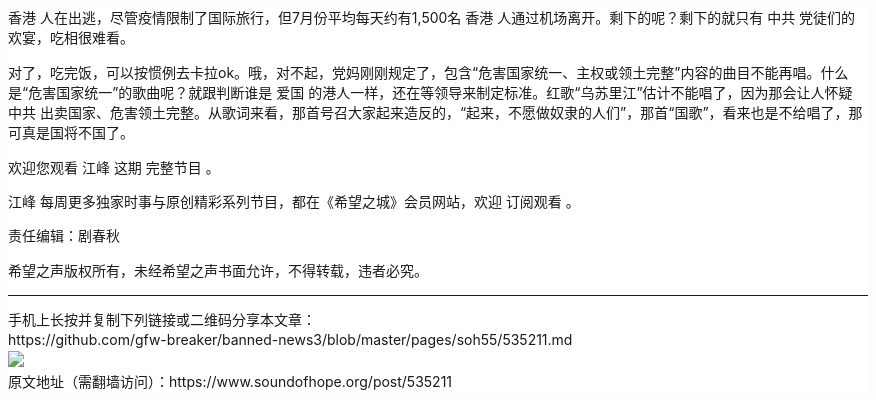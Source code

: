   <ok href="/term/1043">
   香港
  </ok>
  人在出逃，尽管疫情限制了国际旅行，但7月份平均每天约有1,500名
  <ok href="/term/1043">
   香港
  </ok>
  人通过机场离开。剩下的呢？剩下的就只有
  <ok href="/term/1059">
   中共
  </ok>
  党徒们的欢宴，吃相很难看。
 </p>
 <div class="AD_Embed__Wrap-sc-1xslmin-0 igMuqX module desktop">
  <div>
  </div>
 </div>
 <p>
  对了，吃完饭，可以按惯例去卡拉ok。哦，对不起，党妈刚刚规定了，包含“危害国家统一、主权或领土完整”内容的曲目不能再唱。什么是“危害国家统一”的歌曲呢？就跟判断谁是
  <ok href="/term/2916">
   爱国
  </ok>
  的港人一样，还在等领导来制定标准。红歌“乌苏里江”估计不能唱了，因为那会让人怀疑
  <ok href="/term/1059">
   中共
  </ok>
  出卖国家、危害领土完整。从歌词来看，那首号召大家起来造反的，“起来，不愿做奴隶的人们”，那首“国歌”，看来也是不给唱了，那可真是国将不国了。
 </p>
 <p>
  欢迎您观看
  <ok href="/term/3461">
   江峰
  </ok>
  这期
  <ok href="https://youtu.be/Vd0D1v1zWrk">
   完整节目
  </ok>
  。
 </p>
 <p>
  <ok href="https://www.soundofhope.org/term/3461">
   江峰
  </ok>
  每周更多独家时事与原创精彩系列节目，都在《希望之城》会员网站，欢迎
  <ok href="https://landofhope.tv/jiangfeng">
   订阅观看
  </ok>
  。
 </p>
 <p class="meta-btm">
  责任编辑：剧春秋
 </p>
 <p class="meta-btm">
  希望之声版权所有，未经希望之声书面允许，不得转载，违者必究。
 </p>
</div>
</div>
<hr/>
手机上长按并复制下列链接或二维码分享本文章：<br/>
https://github.com/gfw-breaker/banned-news3/blob/master/pages/soh55/535211.md <br/>
<a href='https://github.com/gfw-breaker/banned-news3/blob/master/pages/soh55/535211.md'><img src='https://github.com/gfw-breaker/banned-news3/blob/master/pages/soh55/535211.md.png'/></a> <br/>
原文地址（需翻墙访问）：https://www.soundofhope.org/post/535211

